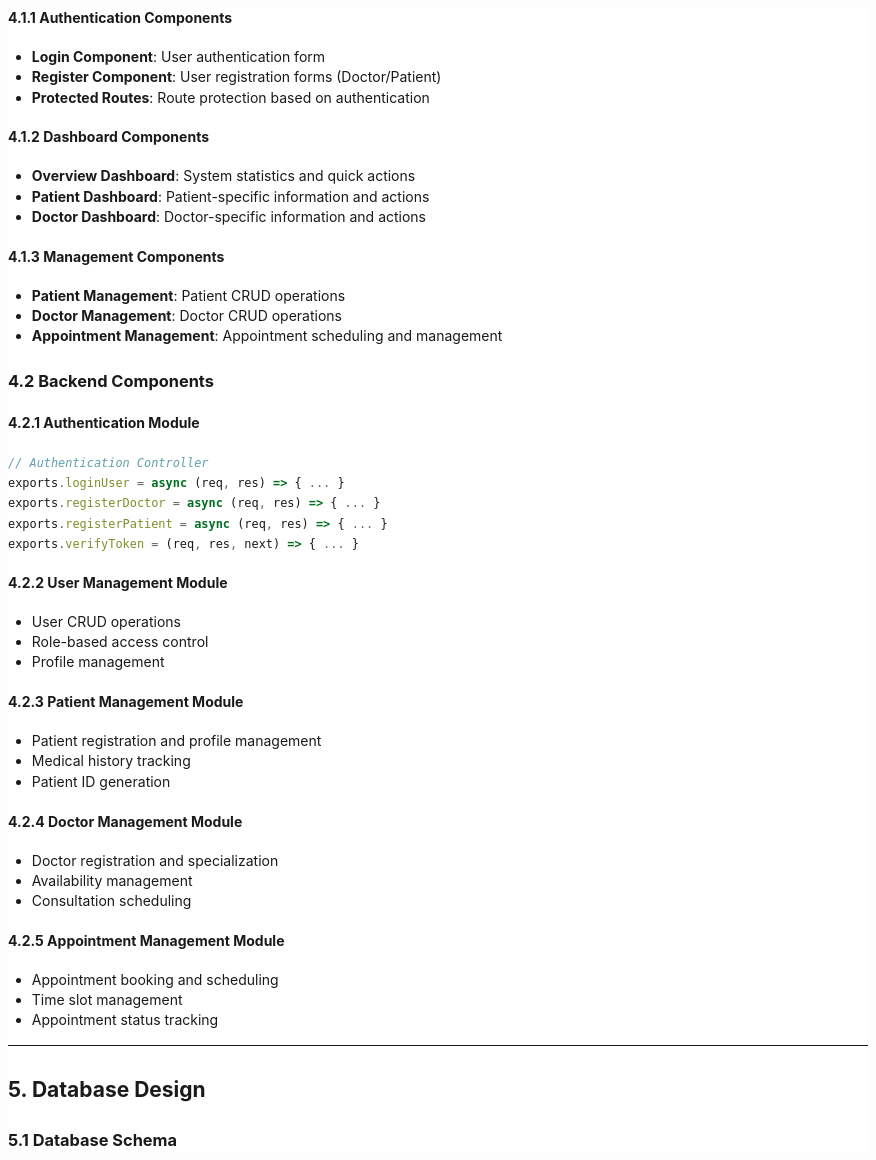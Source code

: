 #### 4.1.1 Authentication Components
- **Login Component**: User authentication form
- **Register Component**: User registration forms (Doctor/Patient)
- **Protected Routes**: Route protection based on authentication

#### 4.1.2 Dashboard Components
- **Overview Dashboard**: System statistics and quick actions
- **Patient Dashboard**: Patient-specific information and actions
- **Doctor Dashboard**: Doctor-specific information and actions

#### 4.1.3 Management Components
- **Patient Management**: Patient CRUD operations
- **Doctor Management**: Doctor CRUD operations
- **Appointment Management**: Appointment scheduling and management

### 4.2 Backend Components

#### 4.2.1 Authentication Module
```javascript
// Authentication Controller
exports.loginUser = async (req, res) => { ... }
exports.registerDoctor = async (req, res) => { ... }
exports.registerPatient = async (req, res) => { ... }
exports.verifyToken = (req, res, next) => { ... }
```

#### 4.2.2 User Management Module
- User CRUD operations
- Role-based access control
- Profile management

#### 4.2.3 Patient Management Module
- Patient registration and profile management
- Medical history tracking
- Patient ID generation

#### 4.2.4 Doctor Management Module
- Doctor registration and specialization
- Availability management
- Consultation scheduling

#### 4.2.5 Appointment Management Module
- Appointment booking and scheduling
- Time slot management
- Appointment status tracking

---

## 5. Database Design

### 5.1 Database Schema
